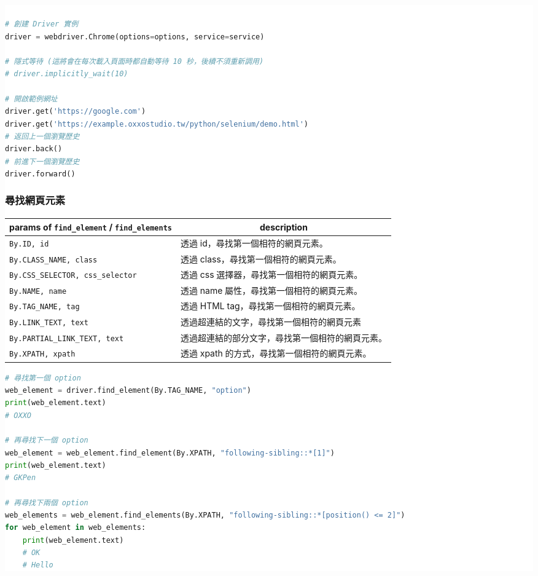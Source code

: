 ```py

# 創建 Driver 實例
driver = webdriver.Chrome(options=options, service=service)

# 隱式等待 (這將會在每次載入頁面時都自動等待 10 秒，後續不須重新調用)
# driver.implicitly_wait(10)

# 開啟範例網址
driver.get('https://google.com')
driver.get('https://example.oxxostudio.tw/python/selenium/demo.html')
# 返回上一個瀏覽歷史
driver.back()
# 前進下一個瀏覽歷史
driver.forward()
```



### 尋找網頁元素

| params of `find_element` / `find_elements` | description |
|--- |--- |
|`By.ID, id`|透過 id，尋找第一個相符的網頁元素。|
|`By.CLASS_NAME, class`|透過 class，尋找第一個相符的網頁元素。|
|`By.CSS_SELECTOR, css_selector`|透過 css 選擇器，尋找第一個相符的網頁元素。|
|`By.NAME, name`|透過 name 屬性，尋找第一個相符的網頁元素。|
|`By.TAG_NAME, tag`|透過 HTML tag，尋找第一個相符的網頁元素。|
|`By.LINK_TEXT, text`|透過超連結的文字，尋找第一個相符的網頁元素|
|`By.PARTIAL_LINK_TEXT, text`|透過超連結的部分文字，尋找第一個相符的網頁元素。|
|`By.XPATH, xpath`|透過 xpath 的方式，尋找第一個相符的網頁元素。|

```py
# 尋找第一個 option
web_element = driver.find_element(By.TAG_NAME, "option")
print(web_element.text)
# OXXO

# 再尋找下一個 option
web_element = web_element.find_element(By.XPATH, "following-sibling::*[1]")
print(web_element.text)
# GKPen

# 再尋找下兩個 option
web_elements = web_element.find_elements(By.XPATH, "following-sibling::*[position() <= 2]")
for web_element in web_elements:
    print(web_element.text)
    # OK
    # Hello
```

